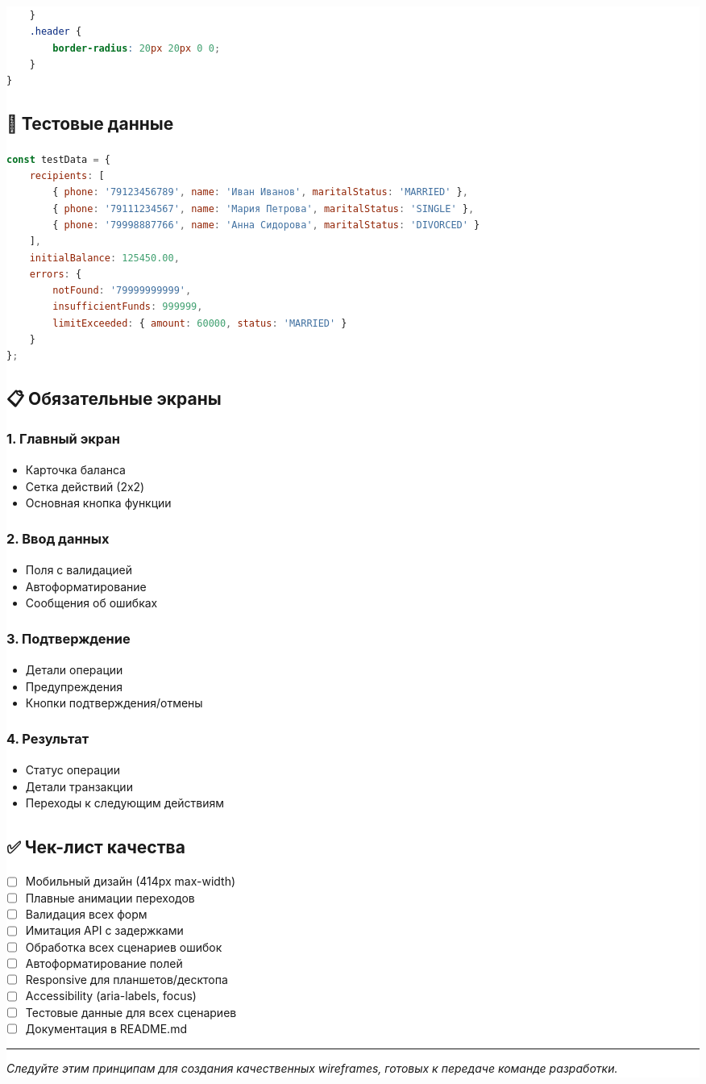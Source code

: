 ```css
    }
    .header {
        border-radius: 20px 20px 0 0;
    }
}
```

## 🧪 Тестовые данные
```javascript
const testData = {
    recipients: [
        { phone: '79123456789', name: 'Иван Иванов', maritalStatus: 'MARRIED' },
        { phone: '79111234567', name: 'Мария Петрова', maritalStatus: 'SINGLE' },
        { phone: '79998887766', name: 'Анна Сидорова', maritalStatus: 'DIVORCED' }
    ],
    initialBalance: 125450.00,
    errors: {
        notFound: '79999999999',
        insufficientFunds: 999999,
        limitExceeded: { amount: 60000, status: 'MARRIED' }
    }
};
```

## 📋 Обязательные экраны

### 1. Главный экран
- Карточка баланса
- Сетка действий (2x2)
- Основная кнопка функции

### 2. Ввод данных
- Поля с валидацией
- Автоформатирование
- Сообщения об ошибках

### 3. Подтверждение
- Детали операции
- Предупреждения
- Кнопки подтверждения/отмены

### 4. Результат
- Статус операции
- Детали транзакции
- Переходы к следующим действиям

## ✅ Чек-лист качества
- [ ] Мобильный дизайн (414px max-width)
- [ ] Плавные анимации переходов
- [ ] Валидация всех форм
- [ ] Имитация API с задержками
- [ ] Обработка всех сценариев ошибок
- [ ] Автоформатирование полей
- [ ] Responsive для планшетов/десктопа
- [ ] Accessibility (aria-labels, focus)
- [ ] Тестовые данные для всех сценариев
- [ ] Документация в README.md

---
*Следуйте этим принципам для создания качественных wireframes, готовых к передаче команде разработки.* 